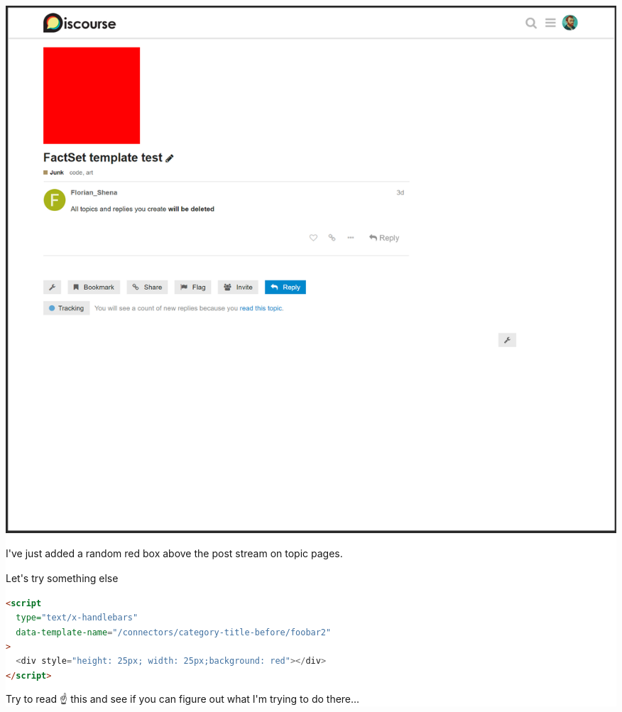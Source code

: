 ![43|579x499, 75%](/assets/beginners-guide-47.PNG)

I've just added a random red box above the post stream on topic pages.

Let's try something else

```html
<script
  type="text/x-handlebars"
  data-template-name="/connectors/category-title-before/foobar2"
>
  <div style="height: 25px; width: 25px;background: red"></div>
</script>
```

Try to read :point_up: this and see if you can figure out what I'm trying to do there...
